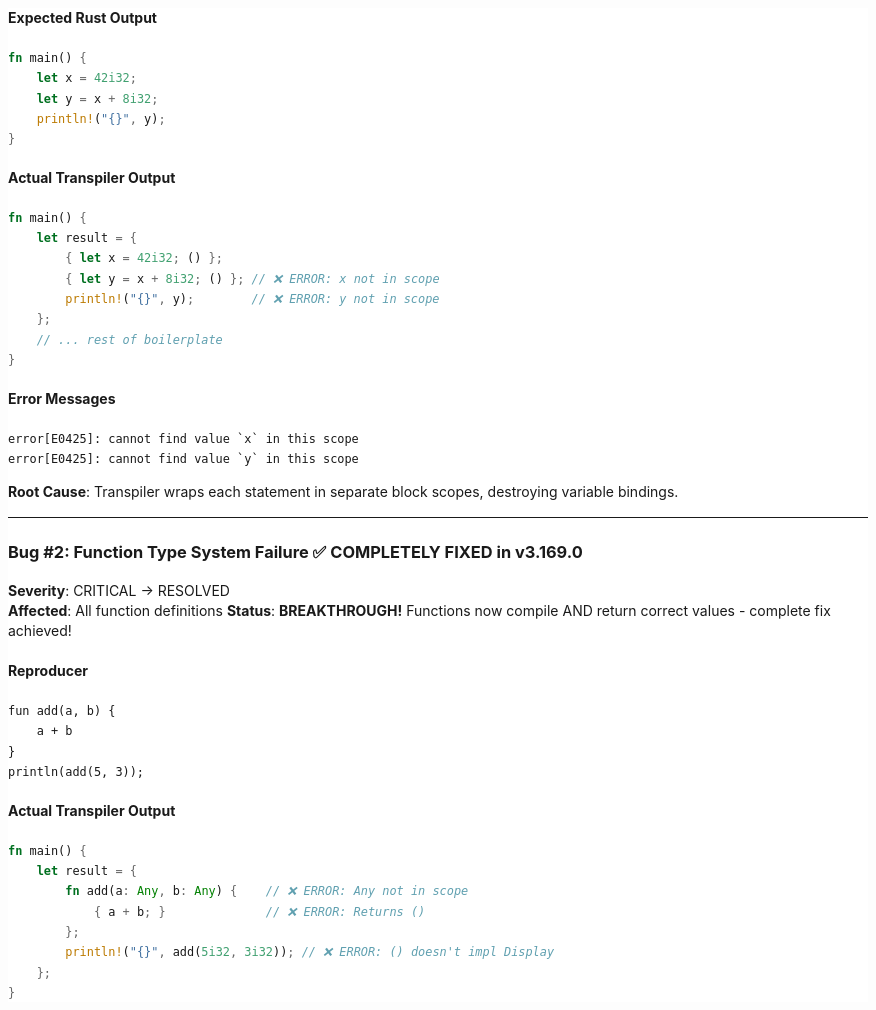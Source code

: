 #### Expected Rust Output
```rust
fn main() {
    let x = 42i32;
    let y = x + 8i32;
    println!("{}", y);
}
```

#### Actual Transpiler Output
```rust
fn main() { 
    let result = { 
        { let x = 42i32; () }; 
        { let y = x + 8i32; () }; // ❌ ERROR: x not in scope
        println!("{}", y);        // ❌ ERROR: y not in scope
    }; 
    // ... rest of boilerplate
}
```

#### Error Messages
```
error[E0425]: cannot find value `x` in this scope
error[E0425]: cannot find value `y` in this scope
```

**Root Cause**: Transpiler wraps each statement in separate block scopes, destroying variable bindings.

---

### Bug #2: Function Type System Failure ✅ COMPLETELY FIXED in v3.169.0
**Severity**: CRITICAL → RESOLVED  
**Affected**: All function definitions
**Status**: **BREAKTHROUGH!** Functions now compile AND return correct values - complete fix achieved!

#### Reproducer
```ruchy
fun add(a, b) {
    a + b
}
println(add(5, 3));
```

#### Actual Transpiler Output
```rust
fn main() {
    let result = {
        fn add(a: Any, b: Any) {    // ❌ ERROR: Any not in scope
            { a + b; }              // ❌ ERROR: Returns ()
        };
        println!("{}", add(5i32, 3i32)); // ❌ ERROR: () doesn't impl Display
    };
}
```
